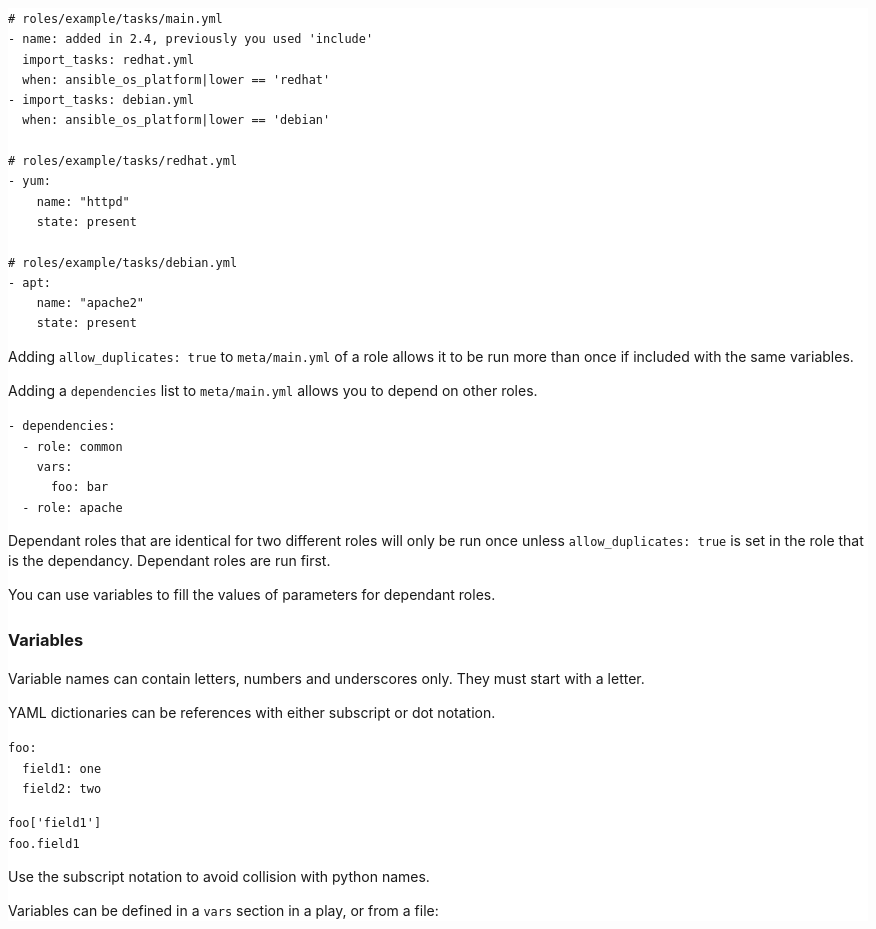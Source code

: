 ```
# roles/example/tasks/main.yml
- name: added in 2.4, previously you used 'include'
  import_tasks: redhat.yml
  when: ansible_os_platform|lower == 'redhat'
- import_tasks: debian.yml
  when: ansible_os_platform|lower == 'debian'

# roles/example/tasks/redhat.yml
- yum:
    name: "httpd"
    state: present

# roles/example/tasks/debian.yml
- apt:
    name: "apache2"
    state: present
```

Adding `allow_duplicates: true` to `meta/main.yml` of a role allows it to be run more than once if included with the same variables.

Adding a `dependencies` list to `meta/main.yml` allows you to depend on other roles. 

```
- dependencies:
  - role: common
    vars:
      foo: bar
  - role: apache
```

Dependant roles that are identical for two different roles will only be run once unless `allow_duplicates: true` is set in the role that is the dependancy. Dependant roles are run first.

You can use variables to fill the values of parameters for dependant roles.

### Variables

Variable names can contain letters, numbers and underscores only. They must start with a letter.

YAML dictionaries can be references with either subscript or dot notation.

```
foo:
  field1: one
  field2: two
```

```
foo['field1']
foo.field1
```

Use the subscript notation to avoid collision with python names.

Variables can be defined in a `vars` section in a play, or from a file:

